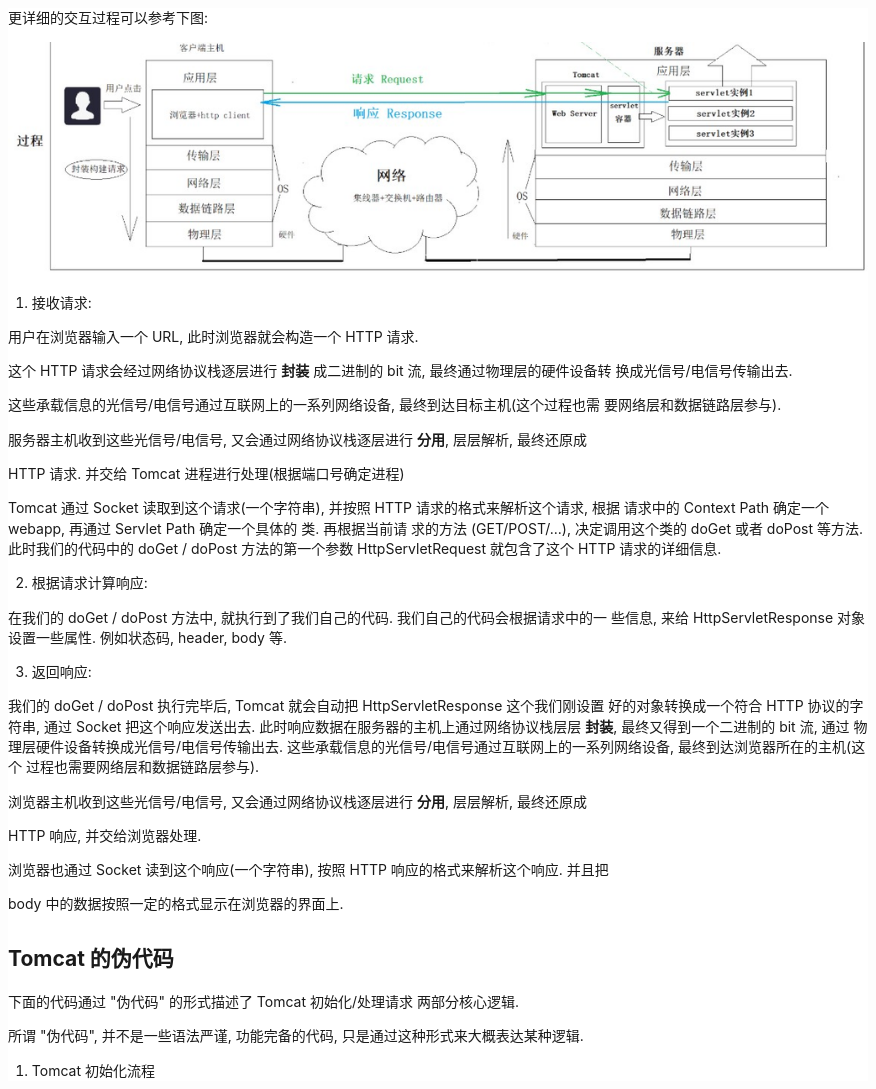 更详细的交互过程可以参考下图:

![](media15/83a47e35ca9e15d5dd724a8b4a744b03.jpeg)

1) 接收请求:

用户在浏览器输入一个 URL, 此时浏览器就会构造一个 HTTP 请求.

这个 HTTP 请求会经过网络协议栈逐层进行 **封装** 成二进制的 bit 流, 最终通过物理层的硬件设备转 换成光信号/电信号传输出去.

这些承载信息的光信号/电信号通过互联网上的一系列网络设备, 最终到达目标主机(这个过程也需 要网络层和数据链路层参与).

服务器主机收到这些光信号/电信号, 又会通过网络协议栈逐层进行 **分用**, 层层解析, 最终还原成

HTTP 请求. 并交给 Tomcat 进程进行处理(根据端口号确定进程)

Tomcat 通过 Socket 读取到这个请求(一个字符串), 并按照 HTTP 请求的格式来解析这个请求, 根据 请求中的 Context Path 确定一个 webapp, 再通过 Servlet Path 确定一个具体的 类. 再根据当前请 求的方法 (GET/POST/...), 决定调用这个类的 doGet 或者 doPost 等方法. 此时我们的代码中的 doGet / doPost 方法的第一个参数 HttpServletRequest 就包含了这个 HTTP 请求的详细信息.

2) 根据请求计算响应:

在我们的 doGet / doPost 方法中, 就执行到了我们自己的代码. 我们自己的代码会根据请求中的一 些信息, 来给 HttpServletResponse 对象设置一些属性. 例如状态码, header, body 等.

3) 返回响应:

我们的 doGet / doPost 执行完毕后, Tomcat 就会自动把 HttpServletResponse 这个我们刚设置 好的对象转换成一个符合 HTTP 协议的字符串, 通过 Socket 把这个响应发送出去. 此时响应数据在服务器的主机上通过网络协议栈层层 **封装**, 最终又得到一个二进制的 bit 流, 通过 物理层硬件设备转换成光信号/电信号传输出去. 这些承载信息的光信号/电信号通过互联网上的一系列网络设备, 最终到达浏览器所在的主机(这个 过程也需要网络层和数据链路层参与).

浏览器主机收到这些光信号/电信号, 又会通过网络协议栈逐层进行 **分用**, 层层解析, 最终还原成

HTTP 响应, 并交给浏览器处理.

浏览器也通过 Socket 读到这个响应(一个字符串), 按照 HTTP 响应的格式来解析这个响应. 并且把

body 中的数据按照一定的格式显示在浏览器的界面上.

## Tomcat 的伪代码

下面的代码通过 "伪代码" 的形式描述了 Tomcat 初始化/处理请求 两部分核心逻辑.

所谓 "伪代码", 并不是一些语法严谨, 功能完备的代码, 只是通过这种形式来大概表达某种逻辑.

1.  Tomcat 初始化流程
